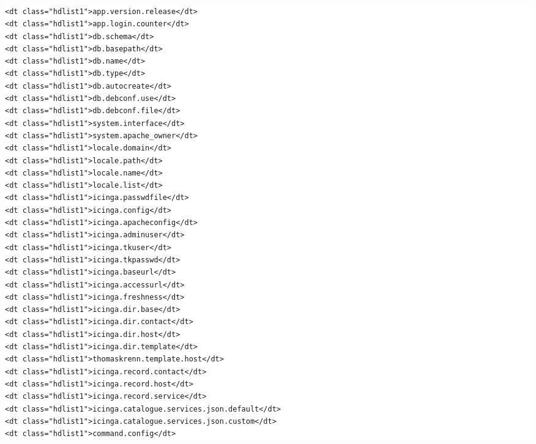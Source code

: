     <dt class="hdlist1">app.version.release</dt>
    <dt class="hdlist1">app.login.counter</dt>
    <dt class="hdlist1">db.schema</dt>
    <dt class="hdlist1">db.basepath</dt>
    <dt class="hdlist1">db.name</dt>
    <dt class="hdlist1">db.type</dt>
    <dt class="hdlist1">db.autocreate</dt>
    <dt class="hdlist1">db.debconf.use</dt>
    <dt class="hdlist1">db.debconf.file</dt>
    <dt class="hdlist1">system.interface</dt>
    <dt class="hdlist1">system.apache_owner</dt>
    <dt class="hdlist1">locale.domain</dt>
    <dt class="hdlist1">locale.path</dt>
    <dt class="hdlist1">locale.name</dt>
    <dt class="hdlist1">locale.list</dt>
    <dt class="hdlist1">icinga.passwdfile</dt>
    <dt class="hdlist1">icinga.config</dt>
    <dt class="hdlist1">icinga.apacheconfig</dt>
    <dt class="hdlist1">icinga.adminuser</dt>
    <dt class="hdlist1">icinga.tkuser</dt>
    <dt class="hdlist1">icinga.tkpasswd</dt>
    <dt class="hdlist1">icinga.baseurl</dt>
    <dt class="hdlist1">icinga.accessurl</dt>
    <dt class="hdlist1">icinga.freshness</dt>
    <dt class="hdlist1">icinga.dir.base</dt>
    <dt class="hdlist1">icinga.dir.contact</dt>
    <dt class="hdlist1">icinga.dir.host</dt>
    <dt class="hdlist1">icinga.dir.template</dt>
    <dt class="hdlist1">thomaskrenn.template.host</dt>
    <dt class="hdlist1">icinga.record.contact</dt>
    <dt class="hdlist1">icinga.record.host</dt>
    <dt class="hdlist1">icinga.record.service</dt>
    <dt class="hdlist1">icinga.catalogue.services.json.default</dt>
    <dt class="hdlist1">icinga.catalogue.services.json.custom</dt>
    <dt class="hdlist1">command.config</dt>
</dl>